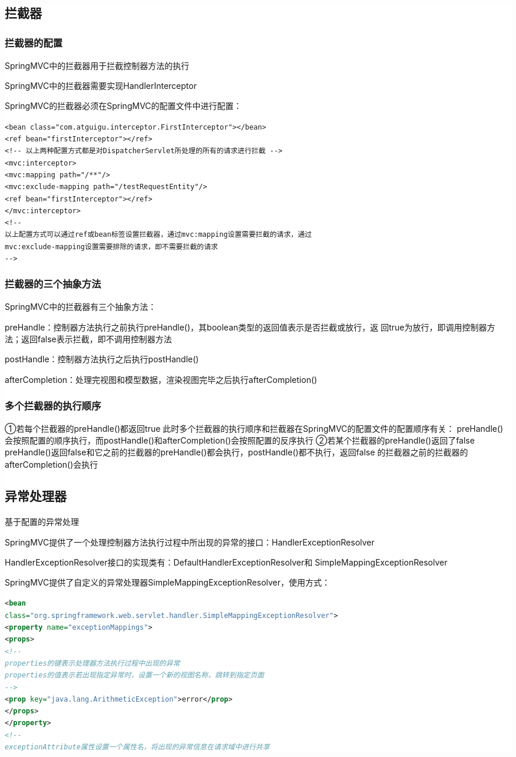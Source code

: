 ## 拦截器

### 拦截器的配置

SpringMVC中的拦截器用于拦截控制器方法的执行 

SpringMVC中的拦截器需要实现HandlerInterceptor 

SpringMVC的拦截器必须在SpringMVC的配置文件中进行配置：

```
<bean class="com.atguigu.interceptor.FirstInterceptor"></bean>
<ref bean="firstInterceptor"></ref>
<!-- 以上两种配置方式都是对DispatcherServlet所处理的所有的请求进行拦截 -->
<mvc:interceptor>
<mvc:mapping path="/**"/>
<mvc:exclude-mapping path="/testRequestEntity"/>
<ref bean="firstInterceptor"></ref>
</mvc:interceptor>
<!--
以上配置方式可以通过ref或bean标签设置拦截器，通过mvc:mapping设置需要拦截的请求，通过
mvc:exclude-mapping设置需要排除的请求，即不需要拦截的请求
-->
```

### 拦截器的三个抽象方法

SpringMVC中的拦截器有三个抽象方法：

preHandle：控制器方法执行之前执行preHandle()，其boolean类型的返回值表示是否拦截或放行，返 回true为放行，即调用控制器方法；返回false表示拦截，即不调用控制器方法

postHandle：控制器方法执行之后执行postHandle()

afterCompletion：处理完视图和模型数据，渲染视图完毕之后执行afterCompletion()

### 多个拦截器的执行顺序

①若每个拦截器的preHandle()都返回true
此时多个拦截器的执行顺序和拦截器在SpringMVC的配置文件的配置顺序有关：
preHandle()会按照配置的顺序执行，而postHandle()和afterCompletion()会按照配置的反序执行
②若某个拦截器的preHandle()返回了false
preHandle()返回false和它之前的拦截器的preHandle()都会执行，postHandle()都不执行，返回false
的拦截器之前的拦截器的afterCompletion()会执行

## 异常处理器

基于配置的异常处理

SpringMVC提供了一个处理控制器方法执行过程中所出现的异常的接口：HandlerExceptionResolver

HandlerExceptionResolver接口的实现类有：DefaultHandlerExceptionResolver和 SimpleMappingExceptionResolver

SpringMVC提供了自定义的异常处理器SimpleMappingExceptionResolver，使用方式：

```xml
<bean
class="org.springframework.web.servlet.handler.SimpleMappingExceptionResolver">
<property name="exceptionMappings">
<props>
<!--
properties的键表示处理器方法执行过程中出现的异常
properties的值表示若出现指定异常时，设置一个新的视图名称，跳转到指定页面
-->
<prop key="java.lang.ArithmeticException">error</prop>
</props>
</property>
<!--
exceptionAttribute属性设置一个属性名，将出现的异常信息在请求域中进行共享
```